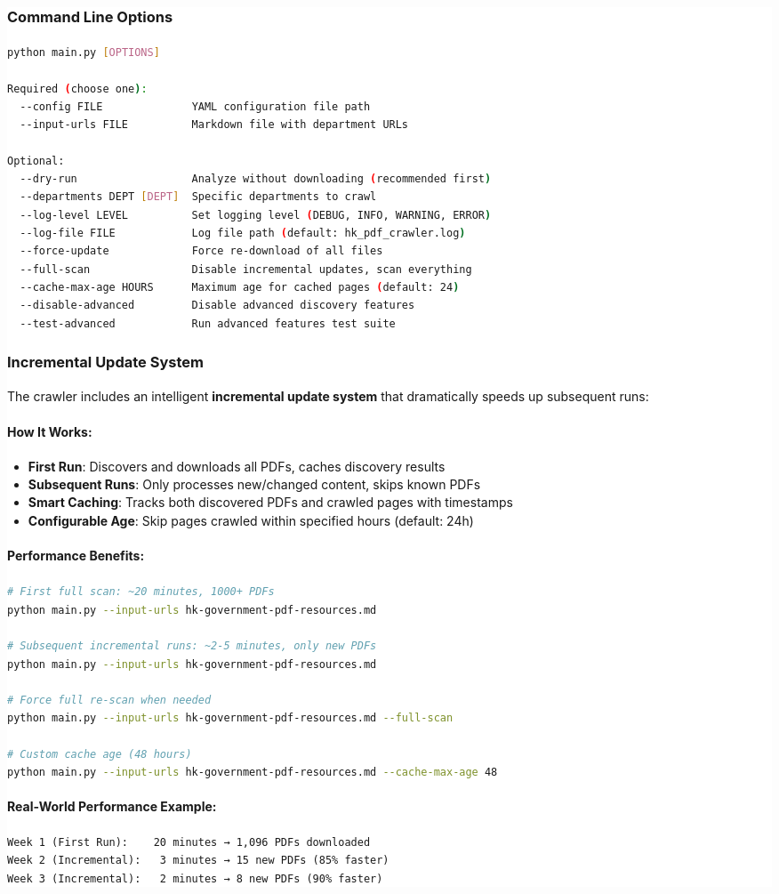 ### Command Line Options

```bash
python main.py [OPTIONS]

Required (choose one):
  --config FILE              YAML configuration file path
  --input-urls FILE          Markdown file with department URLs

Optional:
  --dry-run                  Analyze without downloading (recommended first)
  --departments DEPT [DEPT]  Specific departments to crawl
  --log-level LEVEL          Set logging level (DEBUG, INFO, WARNING, ERROR)
  --log-file FILE            Log file path (default: hk_pdf_crawler.log)
  --force-update             Force re-download of all files
  --full-scan                Disable incremental updates, scan everything
  --cache-max-age HOURS      Maximum age for cached pages (default: 24)
  --disable-advanced         Disable advanced discovery features
  --test-advanced            Run advanced features test suite
```

### Incremental Update System

The crawler includes an intelligent **incremental update system** that dramatically speeds up subsequent runs:

#### **How It Works:**
- **First Run**: Discovers and downloads all PDFs, caches discovery results
- **Subsequent Runs**: Only processes new/changed content, skips known PDFs
- **Smart Caching**: Tracks both discovered PDFs and crawled pages with timestamps
- **Configurable Age**: Skip pages crawled within specified hours (default: 24h)

#### **Performance Benefits:**
```bash
# First full scan: ~20 minutes, 1000+ PDFs
python main.py --input-urls hk-government-pdf-resources.md

# Subsequent incremental runs: ~2-5 minutes, only new PDFs  
python main.py --input-urls hk-government-pdf-resources.md

# Force full re-scan when needed
python main.py --input-urls hk-government-pdf-resources.md --full-scan

# Custom cache age (48 hours)
python main.py --input-urls hk-government-pdf-resources.md --cache-max-age 48
```

#### **Real-World Performance Example:**
```
Week 1 (First Run):    20 minutes → 1,096 PDFs downloaded
Week 2 (Incremental):   3 minutes → 15 new PDFs (85% faster)
Week 3 (Incremental):   2 minutes → 8 new PDFs (90% faster)
```
